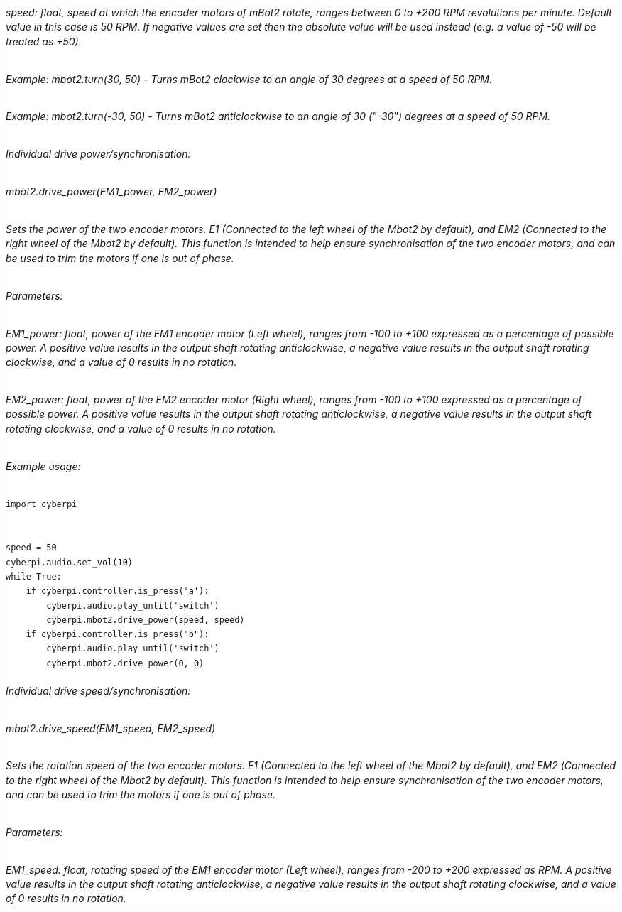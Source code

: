 ###### speed: float, speed at which the encoder motors of mBot2 rotate, ranges between 0 to +200 RPM revolutions per minute. Default value in this case is 50 RPM. If negative values are set then the absolute value will be used instead (e.g: a value of -50 will be treated as +50).
###### Example: mbot2.turn(30, 50) - Turns mBot2 clockwise to an angle of 30 degrees at a speed of 50 RPM.
###### Example: mbot2.turn(-30, 50) - Turns mBot2 anticlockwise to an angle of 30 ("-30") degrees at a speed of 50 RPM.

###### Individual drive power/synchronisation:
###### mbot2.drive_power(EM1_power, EM2_power)
###### Sets the power of the two encoder motors. E1 (Connected to the left wheel of the Mbot2 by default), and EM2 (Connected to the right wheel of the Mbot2 by default). This function is intended to help ensure synchronisation of the two encoder motors, and can be used to trim the motors if one is out of phase.
###### Parameters:
###### EM1_power: float, power of the EM1 encoder motor (Left wheel), ranges from -100 to +100 expressed as a percentage of possible power. A positive value results in the output shaft rotating anticlockwise, a negative value results in the output shaft rotating clockwise, and a value of 0 results in no rotation.
###### EM2_power: float, power of the EM2 encoder motor (Right wheel), ranges from -100 to +100 expressed as a percentage of possible power. A positive value results in the output shaft rotating anticlockwise, a negative value results in the output shaft rotating clockwise, and a value of 0 results in no rotation.
###### Example usage:
```
import cyberpi


speed = 50
cyberpi.audio.set_vol(10)
while True:
    if cyberpi.controller.is_press('a'):
        cyberpi.audio.play_until('switch')
        cyberpi.mbot2.drive_power(speed, speed)
    if cyberpi.controller.is_press("b"):
        cyberpi.audio.play_until('switch')
        cyberpi.mbot2.drive_power(0, 0)
```

###### Individual drive speed/synchronisation:
###### mbot2.drive_speed(EM1_speed, EM2_speed)
###### Sets the rotation speed of the two encoder motors. E1 (Connected to the left wheel of the Mbot2 by default), and EM2 (Connected to the right wheel of the Mbot2 by default). This function is intended to help ensure synchronisation of the two encoder motors, and can be used to trim the motors if one is out of phase.
###### Parameters:
###### EM1_speed: float, rotating speed of the EM1 encoder motor (Left wheel), ranges from -200 to +200 expressed as RPM. A positive value results in the output shaft rotating anticlockwise, a negative value results in the output shaft rotating clockwise, and a value of 0 results in no rotation.